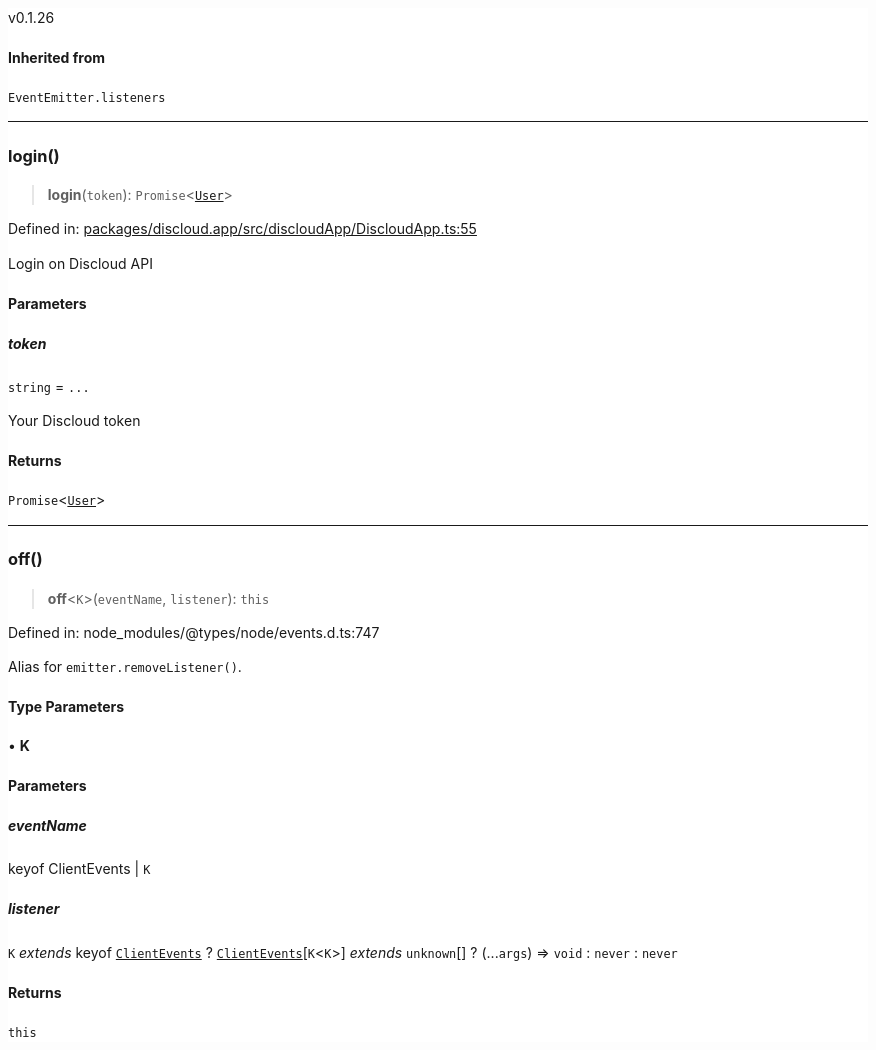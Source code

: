 v0.1.26

#### Inherited from

`EventEmitter.listeners`

***

### login()

> **login**(`token`): `Promise`\<[`User`](User.md)\>

Defined in: [packages/discloud.app/src/discloudApp/DiscloudApp.ts:55](https://github.com/discloud/discloud.app/blob/8d6df0b18784d1a4408701ac8e6b9db44dbb7133/packages/discloud.app/src/discloudApp/DiscloudApp.ts#L55)

Login on Discloud API

#### Parameters

##### token

`string` = `...`

Your Discloud token

#### Returns

`Promise`\<[`User`](User.md)\>

***

### off()

> **off**\<`K`\>(`eventName`, `listener`): `this`

Defined in: node\_modules/@types/node/events.d.ts:747

Alias for `emitter.removeListener()`.

#### Type Parameters

• **K**

#### Parameters

##### eventName

keyof ClientEvents | `K`

##### listener

`K` *extends* keyof [`ClientEvents`](../interfaces/ClientEvents.md) ? [`ClientEvents`](../interfaces/ClientEvents.md)\[`K`\<`K`\>\] *extends* `unknown`[] ? (...`args`) => `void` : `never` : `never`

#### Returns

`this`
